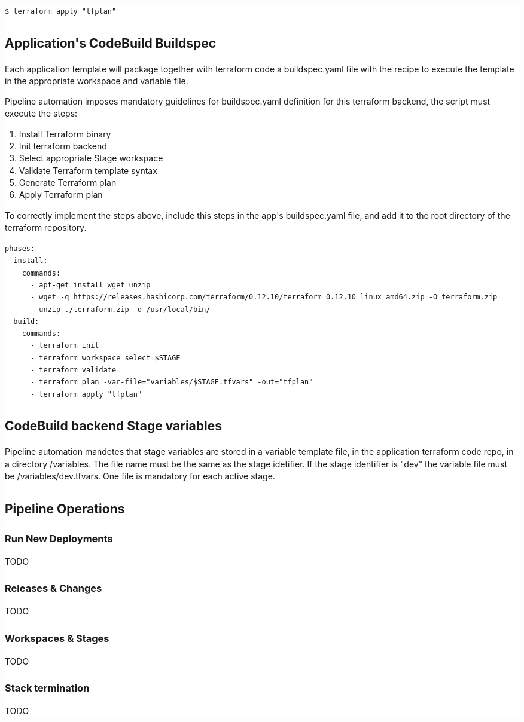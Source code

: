```
$ terraform apply "tfplan"
```

## Application's CodeBuild Buildspec

Each application template will package together with terraform code a buildspec.yaml file with the recipe to execute the template in the appropriate workspace and variable file.

Pipeline automation imposes mandatory guidelines for buildspec.yaml definition for this terraform backend, the script must execute the steps:

  1. Install Terraform binary
  2. Init terraform backend
  3. Select appropriate Stage workspace
  4. Validate Terraform template syntax
  5. Generate Terraform plan
  6. Apply Terraform plan

To correctly implement the steps above, include this steps in the app's buildspec.yaml file, and add it to the root directory of the terraform repository.

```
phases:
  install:
  	commands:
      - apt-get install wget unzip
      - wget -q https://releases.hashicorp.com/terraform/0.12.10/terraform_0.12.10_linux_amd64.zip -O terraform.zip
      - unzip ./terraform.zip -d /usr/local/bin/
  build:
  	commands:
      - terraform init
      - terraform workspace select $STAGE
      - terraform validate 
      - terraform plan -var-file="variables/$STAGE.tfvars" -out="tfplan"
      - terraform apply "tfplan"

```

## CodeBuild backend Stage variables

Pipeline automation mandetes that stage variables are stored in a variable template file, in the application terraform code repo, in a directory /variables. The file name must be the same as the stage idetifier. If the stage identifier is "dev" the variable file must be /variables/dev.tfvars. One file is mandatory for each active stage.

## Pipeline Operations
### Run New Deployments
TODO
### Releases & Changes
TODO
### Workspaces & Stages
TODO
### Stack termination
TODO
